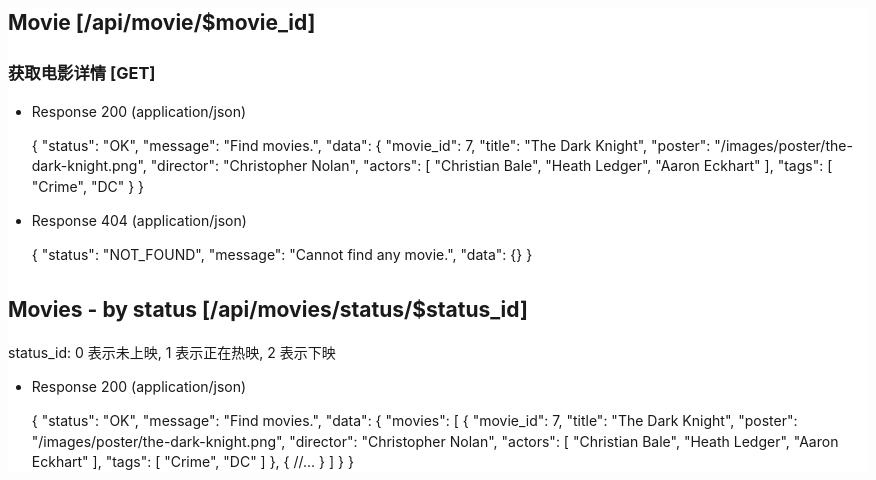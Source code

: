 ## Movie [/api/movie/$movie_id]

### 获取电影详情 [GET]

* Response 200 (application/json)

    {
	    "status": "OK",
        "message": "Find movies.",
		"data": {
    		"movie_id": 7,
			"title": "The Dark Knight",
			"poster": "/images/poster/the-dark-knight.png",
			"director": "Christopher Nolan",
			"actors": [
				"Christian Bale",
				"Heath Ledger",
				"Aaron Eckhart"
			],
			"tags": [
				"Crime",
				"DC"
		}
	}

* Response 404 (application/json)

    {
	    "status": "NOT_FOUND",
		"message": "Cannot find any movie.",
		"data": {}
	}

## Movies - by status [/api/movies/status/$status_id]

status_id: 0 表示未上映, 1 表示正在热映, 2 表示下映

* Response 200 (application/json)

	{
    	"status": "OK",
        "message": "Find movies.",
        "data": {
            "movies": [
                {
                	"movie_id": 7,
                    "title": "The Dark Knight",
                    "poster": "/images/poster/the-dark-knight.png",
                    "director": "Christopher Nolan",
                    "actors": [
                        "Christian Bale",
                        "Heath Ledger",
                        "Aaron Eckhart"
                    ],
                    "tags": [
                        "Crime",
                        "DC"
                    ]
                },
                {
                	//...
                }
            ]
        }
	}